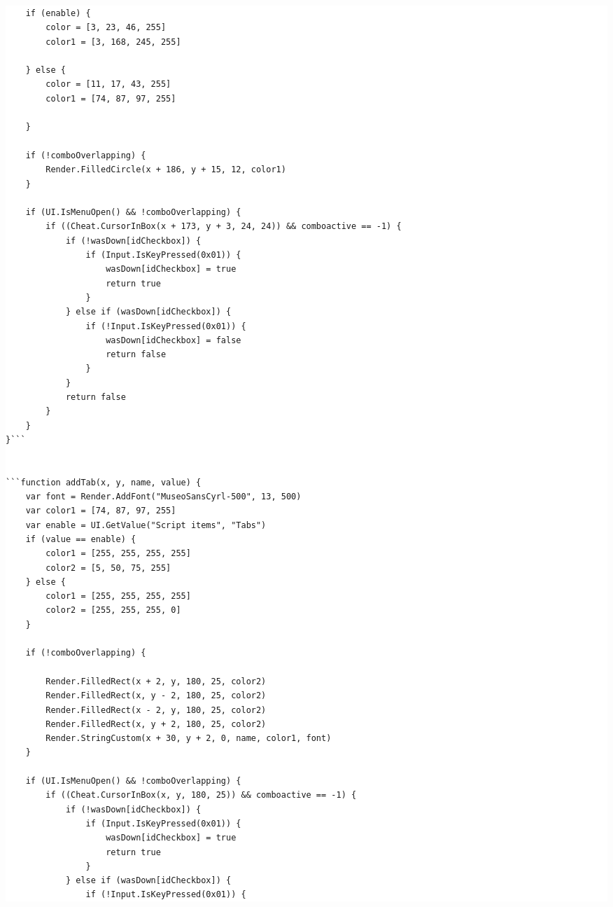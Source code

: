 ```function setSsaa() {
    if (enable) {
        color = [3, 23, 46, 255]
        color1 = [3, 168, 245, 255]

    } else {
        color = [11, 17, 43, 255]
        color1 = [74, 87, 97, 255]

    }

    if (!comboOverlapping) {
        Render.FilledCircle(x + 186, y + 15, 12, color1)
    }

    if (UI.IsMenuOpen() && !comboOverlapping) {
        if ((Cheat.CursorInBox(x + 173, y + 3, 24, 24)) && comboactive == -1) {
            if (!wasDown[idCheckbox]) {
                if (Input.IsKeyPressed(0x01)) {
                    wasDown[idCheckbox] = true
                    return true
                }
            } else if (wasDown[idCheckbox]) {
                if (!Input.IsKeyPressed(0x01)) {
                    wasDown[idCheckbox] = false
                    return false
                }
            }
            return false
        }
    }
}```


```function addTab(x, y, name, value) {
    var font = Render.AddFont("MuseoSansCyrl-500", 13, 500)
    var color1 = [74, 87, 97, 255]
    var enable = UI.GetValue("Script items", "Tabs")
    if (value == enable) {
        color1 = [255, 255, 255, 255]
        color2 = [5, 50, 75, 255]
    } else {
        color1 = [255, 255, 255, 255]
        color2 = [255, 255, 255, 0]
    }

    if (!comboOverlapping) {

        Render.FilledRect(x + 2, y, 180, 25, color2)
        Render.FilledRect(x, y - 2, 180, 25, color2)
        Render.FilledRect(x - 2, y, 180, 25, color2)
        Render.FilledRect(x, y + 2, 180, 25, color2)
        Render.StringCustom(x + 30, y + 2, 0, name, color1, font)
    }

    if (UI.IsMenuOpen() && !comboOverlapping) {
        if ((Cheat.CursorInBox(x, y, 180, 25)) && comboactive == -1) {
            if (!wasDown[idCheckbox]) {
                if (Input.IsKeyPressed(0x01)) {
                    wasDown[idCheckbox] = true
                    return true
                }
            } else if (wasDown[idCheckbox]) {
                if (!Input.IsKeyPressed(0x01)) {
```